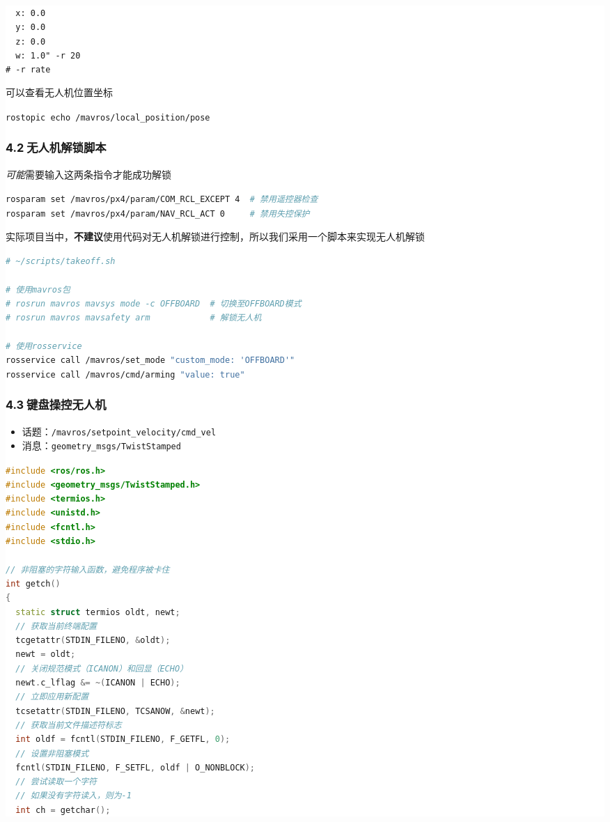   ```
    x: 0.0
    y: 0.0
    z: 0.0
    w: 1.0" -r 20
# -r rate
```

可以查看无人机位置坐标

```sh
rostopic echo /mavros/local_position/pose
```

### 4.2 无人机解锁脚本

*可能*需要输入这两条指令才能成功解锁

```sh
rosparam set /mavros/px4/param/COM_RCL_EXCEPT 4  # 禁用遥控器检查
rosparam set /mavros/px4/param/NAV_RCL_ACT 0     # 禁用失控保护
```

实际项目当中，**不建议**使用代码对无人机解锁进行控制，所以我们采用一个脚本来实现无人机解锁

```sh
# ~/scripts/takeoff.sh

# 使用mavros包
# rosrun mavros mavsys mode -c OFFBOARD  # 切换至OFFBOARD模式
# rosrun mavros mavsafety arm  			 # 解锁无人机

# 使用rosservice
rosservice call /mavros/set_mode "custom_mode: 'OFFBOARD'"
rosservice call /mavros/cmd/arming "value: true"
```

### 4.3 键盘操控无人机

- 话题：`/mavros/setpoint_velocity/cmd_vel`
- 消息：`geometry_msgs/TwistStamped`

```cpp
#include <ros/ros.h>
#include <geometry_msgs/TwistStamped.h>
#include <termios.h>
#include <unistd.h>
#include <fcntl.h>
#include <stdio.h>

// 非阻塞的字符输入函数，避免程序被卡住
int getch()
{
  static struct termios oldt, newt;
  // 获取当前终端配置
  tcgetattr(STDIN_FILENO, &oldt);
  newt = oldt;
  // 关闭规范模式（ICANON）和回显（ECHO）
  newt.c_lflag &= ~(ICANON | ECHO);
  // 立即应用新配置
  tcsetattr(STDIN_FILENO, TCSANOW, &newt);
  // 获取当前文件描述符标志
  int oldf = fcntl(STDIN_FILENO, F_GETFL, 0);
  // 设置非阻塞模式
  fcntl(STDIN_FILENO, F_SETFL, oldf | O_NONBLOCK);
  // 尝试读取一个字符
  // 如果没有字符读入，则为-1
  int ch = getchar();
```